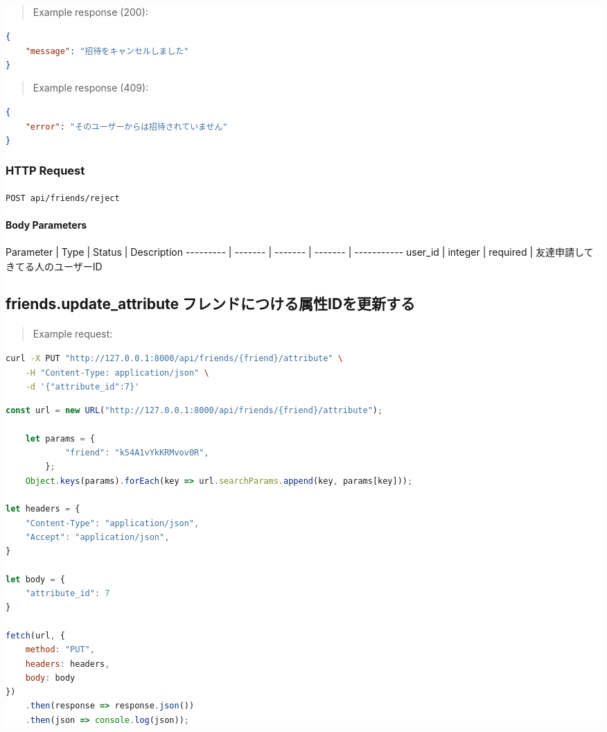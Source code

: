 > Example response (200):

```json
{
    "message": "招待をキャンセルしました"
}
```
> Example response (409):

```json
{
    "error": "そのユーザーからは招待されていません"
}
```

### HTTP Request
`POST api/friends/reject`

#### Body Parameters

Parameter | Type | Status | Description
--------- | ------- | ------- | ------- | -----------
    user_id | integer |  required  | 友達申請してきてる人のユーザーID




## friends.update_attribute フレンドにつける属性IDを更新する

> Example request:

```bash
curl -X PUT "http://127.0.0.1:8000/api/friends/{friend}/attribute" \
    -H "Content-Type: application/json" \
    -d '{"attribute_id":7}'

```

```javascript
const url = new URL("http://127.0.0.1:8000/api/friends/{friend}/attribute");

    let params = {
            "friend": "k54A1vYkKRMvov0R",
        };
    Object.keys(params).forEach(key => url.searchParams.append(key, params[key]));

let headers = {
    "Content-Type": "application/json",
    "Accept": "application/json",
}

let body = {
    "attribute_id": 7
}

fetch(url, {
    method: "PUT",
    headers: headers,
    body: body
})
    .then(response => response.json())
    .then(json => console.log(json));
```
